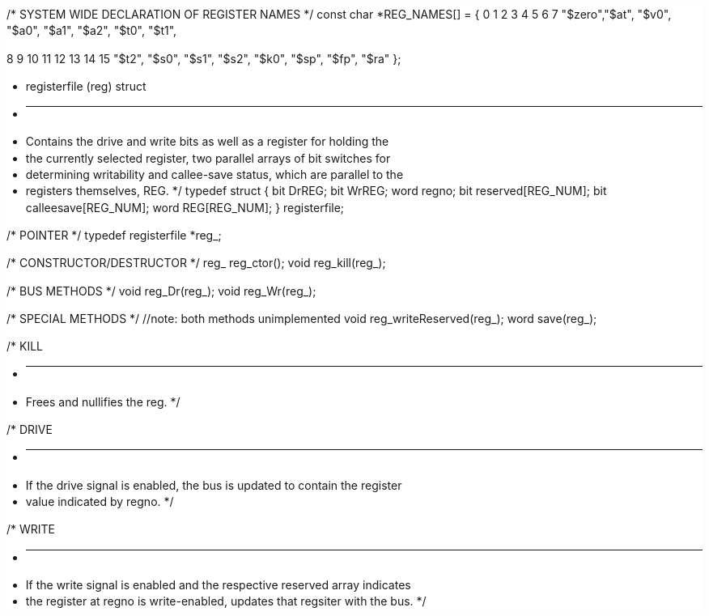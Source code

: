 /* SYSTEM WIDE DECLARATION OF REGISTER NAMES */
const char *REG_NAMES[] = {
0		1	  	2		3		4	   	5	  	6		7
"$zero","$at",	"$v0",	"$a0",	"$a1",	"$a2",	"$t0",	"$t1",

8	   	9	  	10	 	11		12	   	13	  	14	 	15
"$t2",	"$s0",	"$s1",	"$s2",	"$k0",	"$sp",	"$fp",	"$ra"
};
 
* registerfile (reg) struct
 * -----------------------------------------------------------------------------
 * Contains the drive and write bits as well as a register for holding the
 * the currently selected register, two parallel arrays of bit switches for
 * determining writability and callee-save status, which are parallel to the
 * registers themselves, REG.
 */
typedef struct {
	bit DrREG;
	bit WrREG;
	word regno;
	bit reserved[REG_NUM];
	bit calleesave[REG_NUM];
	word REG[REG_NUM];
} registerfile;

/* POINTER */
typedef registerfile *reg_;

/* CONSTRUCTOR/DESTRUCTOR */
reg_ reg_ctor();
void reg_kill(reg_);

/* BUS METHODS */
void reg_Dr(reg_);
void reg_Wr(reg_);

/* SPECIAL METHODS */
//note: both methods unimplemented
void reg_writeReserved(reg_);
word save(reg_);

/* KILL
 * -----------------------------------------------------------------------------
 * Frees and nullifies the reg.
 */
 
/* DRIVE
 * -----------------------------------------------------------------------------
 * If the drive signal is enabled, the bus is updated to contain the register
 * value indicated by regno.
 */
 
/* WRITE
 * -----------------------------------------------------------------------------
 * If the write signal is enabled and the respective reserved array indicates
 * the register at regno is write-enabled, updates that regsiter with the bus.
 */
 